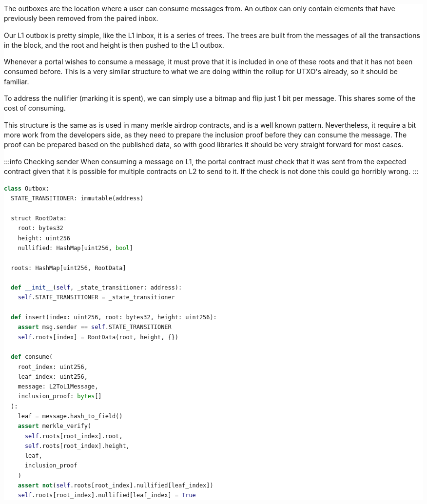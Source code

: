 The outboxes are the location where a user can consume messages from. 
An outbox can only contain elements that have previously been removed from the paired inbox.



Our L1 outbox is pretty simple, like the L1 inbox, it is a series of trees.
The trees are built from the messages of all the transactions in the block, and the root and height is then pushed to the L1 outbox.

Whenever a portal wishes to consume a message, it must prove that it is included in one of these roots and that it has not been consumed before. This is a very similar structure to what we are doing within the rollup for UTXO's already, so it should be familiar.

To address the nullifier (marking it is spent), we can simply use a bitmap and flip just 1 bit per message. This shares some of the cost of consuming.

This structure is the same as is used in many merkle airdrop contracts, and is a well known pattern. Nevertheless, it require a bit more work from the developers side, as they need to prepare the inclusion proof before they can consume the message. The proof can be prepared based on the published data, so with good libraries it should be very straight forward for most cases.

:::info Checking sender
When consuming a message on L1, the portal contract must check that it was sent from the expected contract given that it is possible for multiple contracts on L2 to send to it. 
If the check is not done this could go horribly wrong.
:::


```python
class Outbox:
  STATE_TRANSITIONER: immutable(address)

  struct RootData:
    root: bytes32
    height: uint256
    nullified: HashMap[uint256, bool]

  roots: HashMap[uint256, RootData]

  def __init__(self, _state_transitioner: address):
    self.STATE_TRANSITIONER = _state_transitioner

  def insert(index: uint256, root: bytes32, height: uint256):
    assert msg.sender == self.STATE_TRANSITIONER
    self.roots[index] = RootData(root, height, {})
  
  def consume(
    root_index: uint256, 
    leaf_index: uint256, 
    message: L2ToL1Message, 
    inclusion_proof: bytes[]
  ):
    leaf = message.hash_to_field()
    assert merkle_verify(
      self.roots[root_index].root,
      self.roots[root_index].height,
      leaf, 
      inclusion_proof
    )
    assert not(self.roots[root_index].nullified[leaf_index])
    self.roots[root_index].nullified[leaf_index] = True
```
